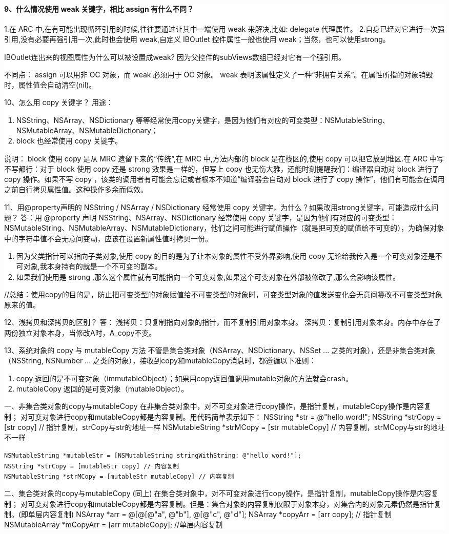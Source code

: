

#### 9、什么情况使用 weak 关键字，相比 assign 有什么不同？
1.在 ARC 中,在有可能出现循环引用的时候,往往要通过让其中一端使用 weak 来解决,比如: delegate 代理属性。
2.自身已经对它进行一次强引用,没有必要再强引用一次,此时也会使用 weak,自定义 IBOutlet 控件属性一般也使用 weak；当然，也可以使用strong。

IBOutlet连出来的视图属性为什么可以被设置成weak?
    因为父控件的subViews数组已经对它有一个强引用。

不同点：
assign 可以用非 OC 对象，而 weak 必须用于 OC 对象。
weak 表明该属性定义了一种“非拥有关系”。在属性所指的对象销毁时，属性值会自动清空(nil)。

10、怎么用 copy 关键字？
 用途：
 1. NSString、NSArray、NSDictionary 等等经常使用copy关键字，是因为他们有对应的可变类型：NSMutableString、NSMutableArray、NSMutableDictionary；
 2. block 也经常使用 copy 关键字。

 说明：
 block 使用 copy 是从 MRC 遗留下来的“传统”,在 MRC 中,方法内部的 block 是在栈区的,使用 copy 可以把它放到堆区.在 ARC 中写不写都行：对于 block 使用 copy 还是 strong 效果是一样的，但写上 copy 也无伤大雅，还能时刻提醒我们：编译器自动对 block 进行了 copy 操作。如果不写 copy ，该类的调用者有可能会忘记或者根本不知道“编译器会自动对 block 进行了 copy 操作”，他们有可能会在调用之前自行拷贝属性值。这种操作多余而低效。

11、用@property声明的 NSString / NSArray / NSDictionary 经常使用 copy 关键字，为什么？如果改用strong关键字，可能造成什么问题？
答：用 @property 声明 NSString、NSArray、NSDictionary 经常使用 copy 关键字，是因为他们有对应的可变类型：NSMutableString、NSMutableArray、NSMutableDictionary，他们之间可能进行赋值操作（就是把可变的赋值给不可变的），为确保对象中的字符串值不会无意间变动，应该在设置新属性值时拷贝一份。

1. 因为父类指针可以指向子类对象,使用 copy 的目的是为了让本对象的属性不受外界影响,使用 copy 无论给我传入是一个可变对象还是不可对象,我本身持有的就是一个不可变的副本。
2. 如果我们使用是 strong ,那么这个属性就有可能指向一个可变对象,如果这个可变对象在外部被修改了,那么会影响该属性。

//总结：使用copy的目的是，防止把可变类型的对象赋值给不可变类型的对象时，可变类型对象的值发送变化会无意间篡改不可变类型对象原来的值。

12、浅拷贝和深拷贝的区别？
答：
浅拷贝：只复制指向对象的指针，而不复制引用对象本身。
深拷贝：复制引用对象本身。内存中存在了两份独立对象本身，当修改A时，A_copy不变。

13、系统对象的 copy 与 mutableCopy 方法
不管是集合类对象（NSArray、NSDictionary、NSSet ... 之类的对象），还是非集合类对象（NSString, NSNumber ... 之类的对象），接收到copy和mutableCopy消息时，都遵循以下准则：
1. copy 返回的是不可变对象（immutableObject）；如果用copy返回值调用mutable对象的方法就会crash。
2. mutableCopy 返回的是可变对象（mutableObject）。

一、非集合类对象的copy与mutableCopy
  在非集合类对象中，对不可变对象进行copy操作，是指针复制，mutableCopy操作是内容复制；
  对可变对象进行copy和mutableCopy都是内容复制。用代码简单表示如下：
    NSString *str = @"hello word!";
    NSString *strCopy = [str copy] // 指针复制，strCopy与str的地址一样
    NSMutableString *strMCopy = [str mutableCopy] // 内容复制，strMCopy与str的地址不一样

    NSMutableString *mutableStr = [NSMutableString stringWithString: @"hello word!"];
    NSString *strCopy = [mutableStr copy] // 内容复制
    NSMutableString *strMCopy = [mutableStr mutableCopy] // 内容复制

二、集合类对象的copy与mutableCopy (同上)
  在集合类对象中，对不可变对象进行copy操作，是指针复制，mutableCopy操作是内容复制；
  对可变对象进行copy和mutableCopy都是内容复制。但是：集合对象的内容复制仅限于对象本身，对集合内的对象元素仍然是指针复制。(即单层内容复制)
    NSArray *arr = @[@[@"a", @"b"], @[@"c", @"d"];
    NSArray *copyArr = [arr copy]; // 指针复制
    NSMutableArray *mCopyArr = [arr mutableCopy]; //单层内容复制
